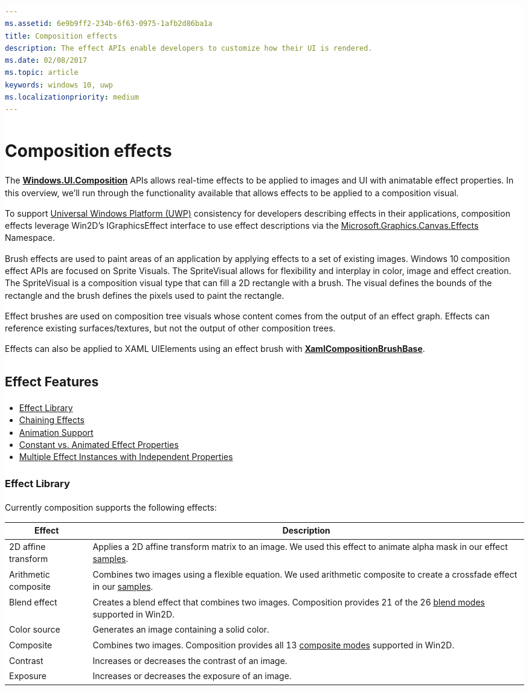 ```yaml
---
ms.assetid: 6e9b9ff2-234b-6f63-0975-1afb2d86ba1a
title: Composition effects
description: The effect APIs enable developers to customize how their UI is rendered.
ms.date: 02/08/2017
ms.topic: article
keywords: windows 10, uwp
ms.localizationpriority: medium
---
```

# Composition effects

The [**Windows.UI.Composition**](https://msdn.microsoft.com/library/windows/apps/Dn706878) APIs allows real-time effects to be applied to images and UI with animatable effect properties. In this overview, we’ll run through the functionality available that allows effects to be applied to a composition visual.

To support [Universal Windows Platform (UWP)](https://msdn.microsoft.com/library/windows/apps/dn726767.aspx) consistency for developers describing effects in their applications, composition effects leverage Win2D’s IGraphicsEffect interface to use effect descriptions via the [Microsoft.Graphics.Canvas.Effects](https://microsoft.github.io/Win2D/html/N_Microsoft_Graphics_Canvas_Effects.htm) Namespace.

Brush effects are used to paint areas of an application by applying effects to a set of existing images. Windows 10 composition effect APIs are focused on Sprite Visuals. The SpriteVisual allows for flexibility and interplay in color, image and effect creation. The SpriteVisual is a composition visual type that can fill a 2D rectangle with a brush. The visual defines the bounds of the rectangle and the brush defines the pixels used to paint the rectangle.

Effect brushes are used on composition tree visuals whose content comes from the output of an effect graph. Effects can reference existing surfaces/textures, but not the output of other composition trees.

Effects can also be applied to XAML UIElements using an effect brush with [**XamlCompositionBrushBase**](https://docs.microsoft.com/uwp/api/windows.ui.xaml.media.xamlcompositionbrushbase).

## Effect Features

- [Effect Library](./composition-effects.md#effect-library)
- [Chaining Effects](./composition-effects.md#chaining-effects)
- [Animation Support](./composition-effects.md#animation-support)
- [Constant vs. Animated Effect Properties](./composition-effects.md#constant-vs-animated-effect-properties)
- [Multiple Effect Instances with Independent Properties](./composition-effects.md#multiple-effect-instances-with-independent-properties)

### Effect Library

Currently composition supports the following effects:

| Effect               | Description                                                                                                                                                                                                                |
|----------------------|----------------------------------------------------------------------------------------------------------------------------------------------------------------------------------------------------------------------------|
| 2D affine transform  | Applies a 2D affine transform matrix to an image. We used this effect to animate alpha mask in our effect [samples](https://go.microsoft.com/fwlink/?LinkId=785341).       |
| Arithmetic composite | Combines two images using a flexible equation. We used arithmetic composite to create a crossfade effect in our [samples](https://go.microsoft.com/fwlink/?LinkId=785341). |
| Blend effect         | Creates a blend effect that combines two images. Composition provides 21 of the 26 [blend modes](https://microsoft.github.io/Win2D/html/T_Microsoft_Graphics_Canvas_Effects_BlendEffectMode.htm) supported in Win2D.        |
| Color source         | Generates an image containing a solid color.                                                                                                                                                                               |
| Composite            | Combines two images. Composition provides all 13 [composite modes](https://microsoft.github.io/Win2D/html/T_Microsoft_Graphics_Canvas_CanvasComposite.htm) supported in Win2D.                                              |
| Contrast             | Increases or decreases the contrast of an image.                                                                                                                                                                           |
| Exposure             | Increases or decreases the exposure of an image.                                                                                                                                                                           |